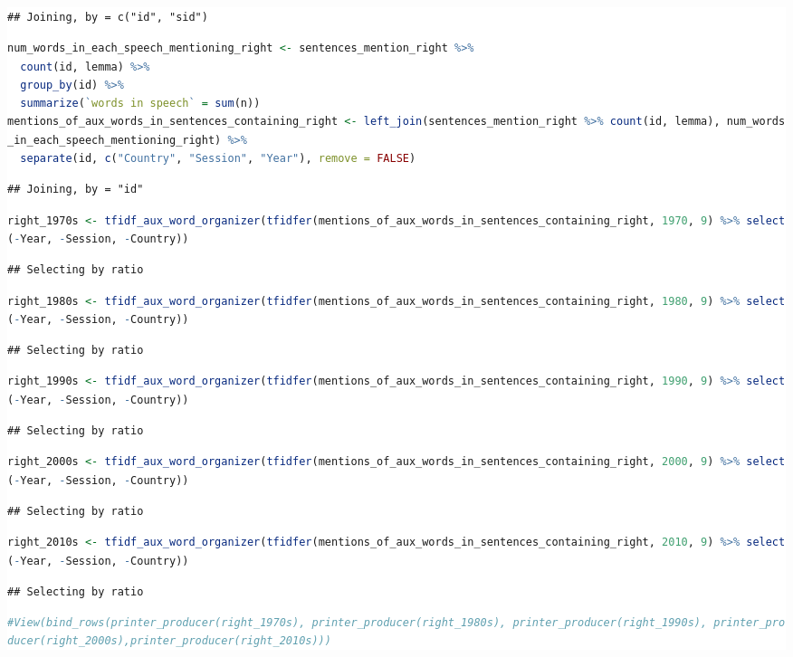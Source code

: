     ## Joining, by = c("id", "sid")

``` r
num_words_in_each_speech_mentioning_right <- sentences_mention_right %>%  
  count(id, lemma) %>% 
  group_by(id) %>% 
  summarize(`words in speech` = sum(n))
mentions_of_aux_words_in_sentences_containing_right <- left_join(sentences_mention_right %>% count(id, lemma), num_words_in_each_speech_mentioning_right) %>%
  separate(id, c("Country", "Session", "Year"), remove = FALSE)
```

    ## Joining, by = "id"

``` r
right_1970s <- tfidf_aux_word_organizer(tfidfer(mentions_of_aux_words_in_sentences_containing_right, 1970, 9) %>% select(-Year, -Session, -Country))
```

    ## Selecting by ratio

``` r
right_1980s <- tfidf_aux_word_organizer(tfidfer(mentions_of_aux_words_in_sentences_containing_right, 1980, 9) %>% select(-Year, -Session, -Country))
```

    ## Selecting by ratio

``` r
right_1990s <- tfidf_aux_word_organizer(tfidfer(mentions_of_aux_words_in_sentences_containing_right, 1990, 9) %>% select(-Year, -Session, -Country))
```

    ## Selecting by ratio

``` r
right_2000s <- tfidf_aux_word_organizer(tfidfer(mentions_of_aux_words_in_sentences_containing_right, 2000, 9) %>% select(-Year, -Session, -Country))
```

    ## Selecting by ratio

``` r
right_2010s <- tfidf_aux_word_organizer(tfidfer(mentions_of_aux_words_in_sentences_containing_right, 2010, 9) %>% select(-Year, -Session, -Country))
```

    ## Selecting by ratio

``` r
#View(bind_rows(printer_producer(right_1970s), printer_producer(right_1980s), printer_producer(right_1990s), printer_producer(right_2000s),printer_producer(right_2010s)))
```
